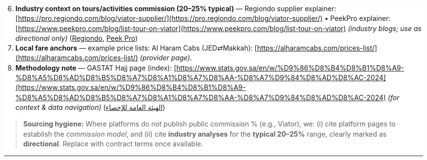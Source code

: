 6. **Industry context on tours/activities commission (20–25% typical)** — Regiondo supplier explainer: [https://pro.regiondo.com/blog/viator-supplier/](https://pro.regiondo.com/blog/viator-supplier/) • PeekPro explainer: [https://www.peekpro.com/blog/list-tour-on-viator](https://www.peekpro.com/blog/list-tour-on-viator) *(industry blogs; use as directional only)* ([Regiondo][8], [Peek Pro][9])
7. **Local fare anchors** — example price lists: Al Haram Cabs (JED⇄Makkah): [https://alharamcabs.com/prices-list/](https://alharamcabs.com/prices-list/) *(provider page)*.
8. **Methodology note** — GASTAT Hajj page (index): [https://www.stats.gov.sa/en/w/%D9%86%D8%B4%D8%B1%D8%A9-%D8%A5%D8%AD%D8%B5%D8%A7%D8%A1%D8%A7%D8%AA-%D8%A7%D9%84%D8%AD%D8%AC-2024](https://www.stats.gov.sa/en/w/%D9%86%D8%B4%D8%B1%D8%A9-%D8%A5%D8%AD%D8%B5%D8%A7%D8%A1%D8%A7%D8%AA-%D8%A7%D9%84%D8%AD%D8%AC-2024) *(for context & data navigation)* ([الهيئة العامة للإحصاء][11])

> **Sourcing hygiene:** Where platforms do not publish public commission % (e.g., Viator), we: (i) cite platform pages to establish the *commission model*, and (ii) cite **industry analyses** for the **typical 20–25%** range, clearly marked as **directional**. Replace with contract terms once available.

---

[1]: https://www.argaam.com/en/article/articledetail/id/1799151?utm_source=chatgpt.com "Number of Umrah performers up 34% to 35.7M in 2024"
[2]: https://www.sec.gov/Archives/edgar/data/1075531/000107553125000010/bkng-20241231.htm?utm_source=chatgpt.com "bkng-20241231"
[3]: https://s201.q4cdn.com/865305287/files/doc_financials/2024/q4/e0e850e1-13b4-4573-9f95-32ab043c6488.pdf?utm_source=chatgpt.com "FORM 10-K Booking Holdings Inc."
[4]: https://s202.q4cdn.com/757635260/files/doc_financials/2024/q4/ccf6aad4-0f02-4682-98ba-58b33f93ecab.pdf?utm_source=chatgpt.com "EXPEDIA GROUP, INC."
[5]: https://www.expediagroup.com/investors/news-and-events/financial-releases/news/news-details/2025/Expedia-Group-Reports-Fourth-Quarter-and-Full-Year-2024-Results/default.aspx?utm_source=chatgpt.com "Expedia Group Reports Fourth Quarter and Full Year 2024 ..."
[6]: https://supplier.viator.com/sign-up-info?utm_source=chatgpt.com "List Once. Reach Travelers Everywhere."
[7]: https://agentcenter.viator.com/resources/commission-and-payments/?utm_source=chatgpt.com "Commissions & Payments: How to Get Paid"
[8]: https://pro.regiondo.com/blog/viator-supplier/?utm_source=chatgpt.com "Become a Viator Supplier and What You Need to Get Started"
[9]: https://www.peekpro.com/blog/list-tour-on-viator?utm_source=chatgpt.com "How to List My Tour on Viator: 7 Steps to Posting Your ..."
[10]: https://www.stats.gov.sa/documents/20117/2435281/Hajj%2BStatistics%2BPublication%2B2024EN.pdf/ee9e1b69-731b-9976-b394-e24ec4bf6f72?t=1735306044857&utm_source=chatgpt.com "Hajj Statistics Publication 2024"
[11]: https://www.stats.gov.sa/en/w/%D9%86%D8%B4%D8%B1%D8%A9-%D8%A5%D8%AD%D8%B5%D8%A7%D8%A1%D8%A7%D8%AA-%D8%A7%D9%84%D8%AD%D8%AC-2024?utm_source=chatgpt.com "Hajj Statistics Publication 2024"
